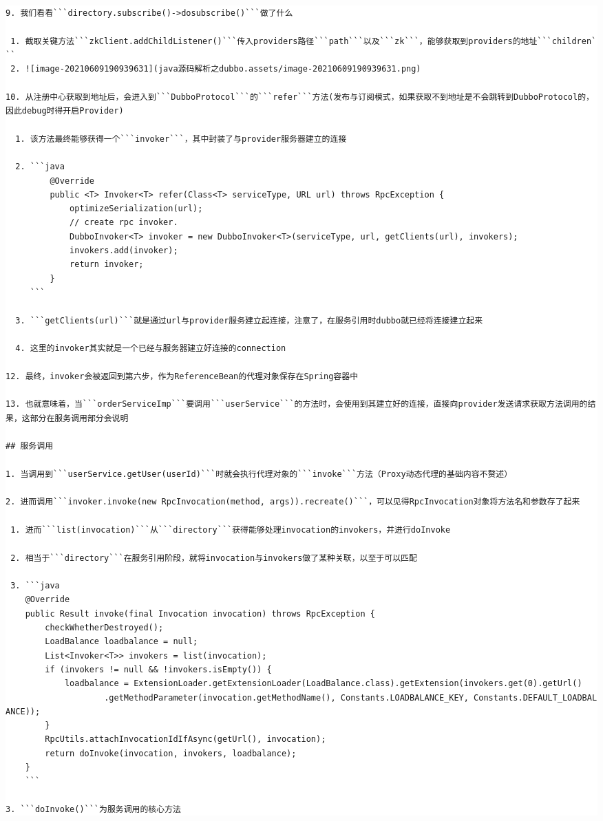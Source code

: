  ```
9. 我们看看```directory.subscribe()->dosubscribe()```做了什么

   1. 截取关键方法```zkClient.addChildListener()```传入providers路径```path```以及```zk```，能够获取到providers的地址```children```
   2. ![image-20210609190939631](java源码解析之dubbo.assets/image-20210609190939631.png)

10. 从注册中心获取到地址后，会进入到```DubboProtocol```的```refer```方法(发布与订阅模式，如果获取不到地址是不会跳转到DubboProtocol的，因此debug时得开启Provider)

    1. 该方法最终能够获得一个```invoker```，其中封装了与provider服务器建立的连接

    2. ```java
           @Override
           public <T> Invoker<T> refer(Class<T> serviceType, URL url) throws RpcException {
               optimizeSerialization(url);
               // create rpc invoker.
               DubboInvoker<T> invoker = new DubboInvoker<T>(serviceType, url, getClients(url), invokers);
               invokers.add(invoker);
               return invoker;
           }
       ```

    3. ```getClients(url)```就是通过url与provider服务建立起连接，注意了，在服务引用时dubbo就已经将连接建立起来

    4. 这里的invoker其实就是一个已经与服务器建立好连接的connection

12. 最终，invoker会被返回到第六步，作为ReferenceBean的代理对象保存在Spring容器中

13. 也就意味着，当```orderServiceImp```要调用```userService```的方法时，会使用到其建立好的连接，直接向provider发送请求获取方法调用的结果，这部分在服务调用部分会说明

## 服务调用

1. 当调用到```userService.getUser(userId)```时就会执行代理对象的```invoke```方法（Proxy动态代理的基础内容不赘述）

2. 进而调用```invoker.invoke(new RpcInvocation(method, args)).recreate()```，可以见得RpcInvocation对象将方法名和参数存了起来

   1. 进而```list(invocation)```从```directory```获得能够处理invocation的invokers，并进行doInvoke

   2. 相当于```directory```在服务引用阶段，就将invocation与invokers做了某种关联，以至于可以匹配

   3. ```java
      @Override
      public Result invoke(final Invocation invocation) throws RpcException {
          checkWhetherDestroyed();
          LoadBalance loadbalance = null;
          List<Invoker<T>> invokers = list(invocation);
          if (invokers != null && !invokers.isEmpty()) {
              loadbalance = ExtensionLoader.getExtensionLoader(LoadBalance.class).getExtension(invokers.get(0).getUrl()
                      .getMethodParameter(invocation.getMethodName(), Constants.LOADBALANCE_KEY, Constants.DEFAULT_LOADBALANCE));
          }
          RpcUtils.attachInvocationIdIfAsync(getUrl(), invocation);
          return doInvoke(invocation, invokers, loadbalance);
      }
      ```

3. ```doInvoke()```为服务调用的核心方法

  ```